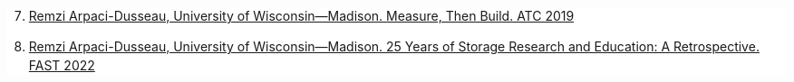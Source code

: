 <div id="measurebuild"></div>

7.  [Remzi Arpaci-Dusseau, University of Wisconsin—Madison. Measure, Then Build. ATC 2019](https://www.usenix.org/conference/atc19/presentation/keynote#:~:text=This%20talk%20will%20discuss%20an,implementing%20new%20systems%20to%20solve)

<div id="storageresearch"></div>

8.  [Remzi Arpaci-Dusseau, University of Wisconsin—Madison. 25 Years of Storage Research and Education: A Retrospective. FAST 2022](https://www.usenix.org/conference/fast22/presentation/keynote)

